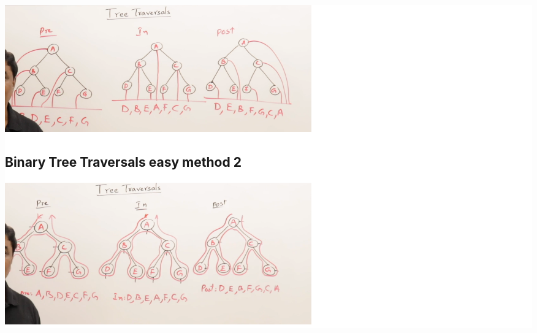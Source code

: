 <img src="./images/imagezi.png" width="500" />

## Binary Tree Traversals easy method 2
<img src="./images/imagezj.png" width="500" />